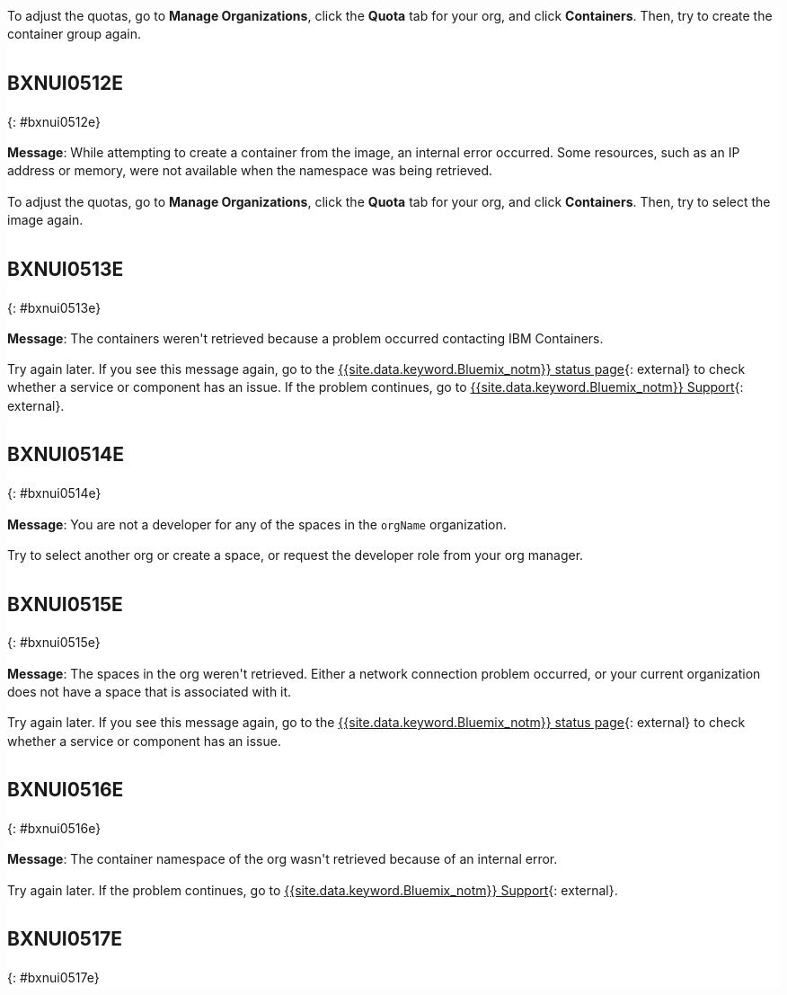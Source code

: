 To adjust the quotas, go to **Manage Organizations**, click the **Quota** tab for your org, and click **Containers**. Then, try to create the container group again.


## BXNUI0512E
{: #bxnui0512e}

**Message**: While attempting to create a container from the image, an internal error occurred. Some resources, such as an IP address or memory, were not available when the namespace was being retrieved.

To adjust the quotas, go to **Manage Organizations**, click the **Quota** tab for your org, and click **Containers**. Then, try to select the image again.


## BXNUI0513E
{: #bxnui0513e}

**Message**: The containers weren't retrieved because a problem occurred contacting IBM Containers.

Try again later. If you see this message again, go to the [{{site.data.keyword.Bluemix_notm}} status page](/status?selected=status){: external} to check whether a service or component has an issue. If the problem continues, go to [{{site.data.keyword.Bluemix_notm}} Support](/unifiedsupport/supportcenter){: external}.


## BXNUI0514E
{: #bxnui0514e}

**Message**: You are not a developer for any of the spaces in the `orgName` organization.

Try to select another org or create a space, or request the developer role from your org manager.


## BXNUI0515E
{: #bxnui0515e}

**Message**: The spaces in the org weren't retrieved. Either a network connection problem occurred, or your current organization does not have a space that is associated with it.

Try again later. If you see this message again, go to the [{{site.data.keyword.Bluemix_notm}} status page](/status?selected=status){: external} to check whether a service or component has an issue.


## BXNUI0516E
{: #bxnui0516e}

**Message**: The container namespace of the org wasn't retrieved because of an internal error.

Try again later. If the problem continues, go to [{{site.data.keyword.Bluemix_notm}} Support](/unifiedsupport/supportcenter){: external}.


## BXNUI0517E
{: #bxnui0517e}
